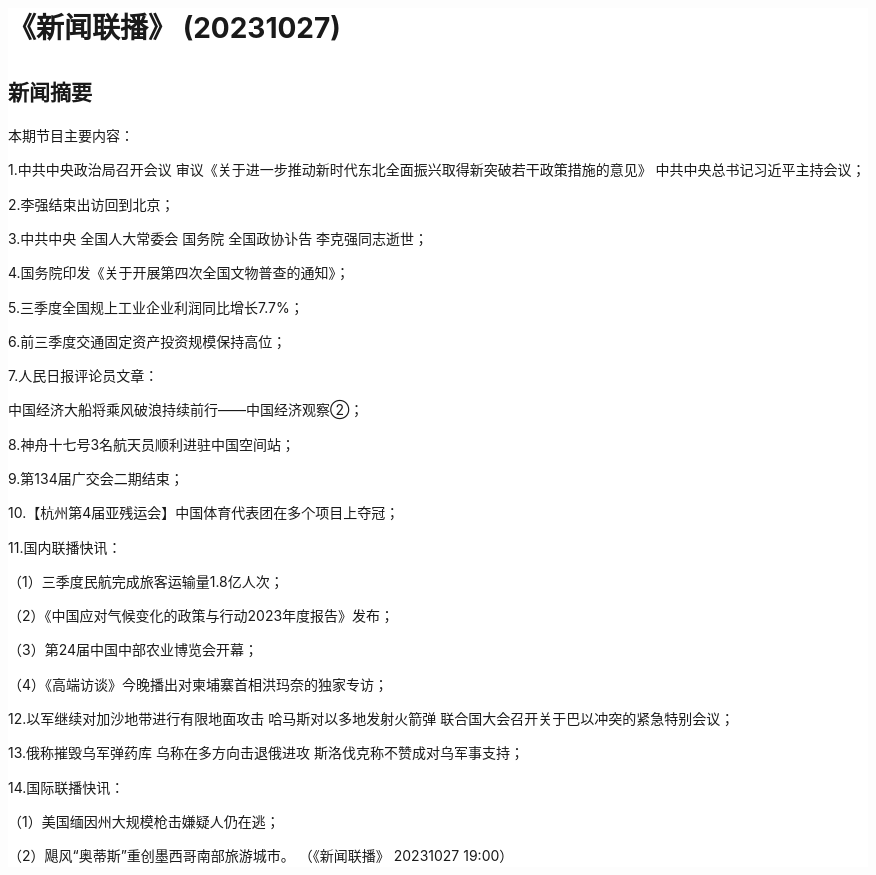 # 《新闻联播》 (20231027)

## 新闻摘要

本期节目主要内容：


1.中共中央政治局召开会议 审议《关于进一步推动新时代东北全面振兴取得新突破若干政策措施的意见》 中共中央总书记习近平主持会议；


2.李强结束出访回到北京；


3.中共中央 全国人大常委会 国务院 全国政协讣告 李克强同志逝世；


4.国务院印发《关于开展第四次全国文物普查的通知》；


5.三季度全国规上工业企业利润同比增长7.7%；


6.前三季度交通固定资产投资规模保持高位；


7.人民日报评论员文章：

中国经济大船将乘风破浪持续前行——中国经济观察②；


8.神舟十七号3名航天员顺利进驻中国空间站；


9.第134届广交会二期结束；


10.【杭州第4届亚残运会】中国体育代表团在多个项目上夺冠；


11.国内联播快讯：


（1）三季度民航完成旅客运输量1.8亿人次；


（2）《中国应对气候变化的政策与行动2023年度报告》发布；


（3）第24届中国中部农业博览会开幕；


（4）《高端访谈》今晚播出对柬埔寨首相洪玛奈的独家专访；


12.以军继续对加沙地带进行有限地面攻击 哈马斯对以多地发射火箭弹 联合国大会召开关于巴以冲突的紧急特别会议；


13.俄称摧毁乌军弹药库 乌称在多方向击退俄进攻 斯洛伐克称不赞成对乌军事支持；


14.国际联播快讯：


（1）美国缅因州大规模枪击嫌疑人仍在逃；


（2）飓风“奥蒂斯”重创墨西哥南部旅游城市。
（《新闻联播》 20231027 19:00）
